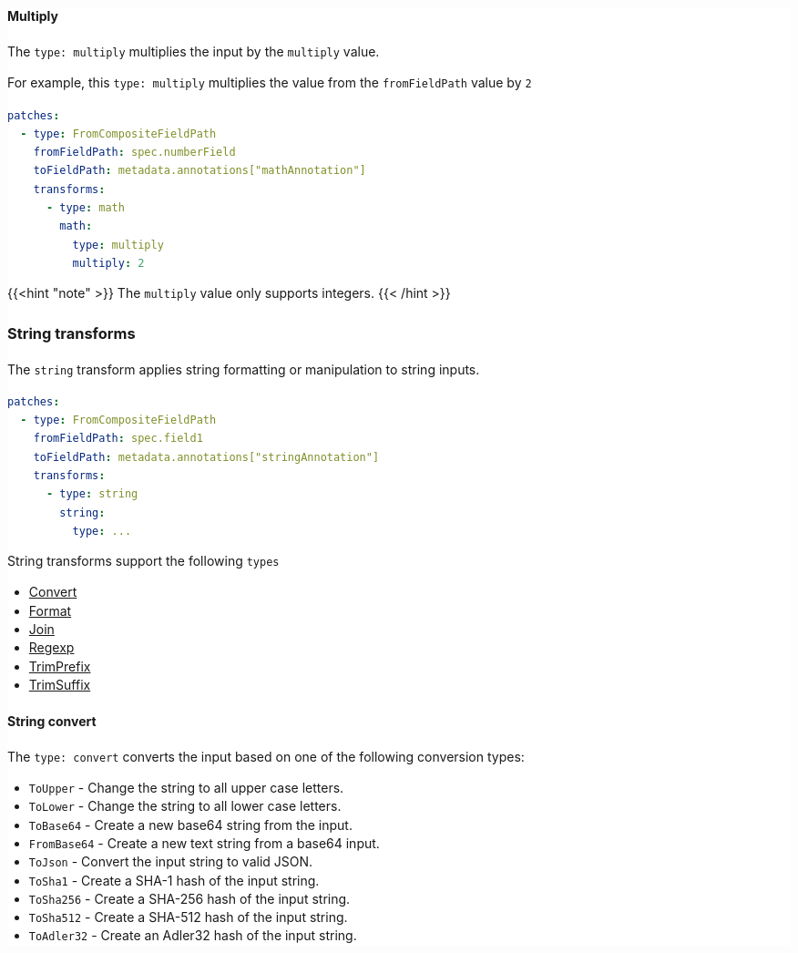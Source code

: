
#### Multiply


The `type: multiply` multiplies the input by the `multiply` value.

For example, this `type: multiply` multiplies the value from the `fromFieldPath`
value by `2`

```yaml {label="multiply"}
patches:
  - type: FromCompositeFieldPath
    fromFieldPath: spec.numberField
    toFieldPath: metadata.annotations["mathAnnotation"]
    transforms:
      - type: math
        math:
          type: multiply
          multiply: 2
```

{{<hint "note" >}}
The `multiply` value only supports integers.
{{< /hint >}}

### String transforms

The `string` transform applies string formatting or manipulation to string
inputs.

```yaml {label="string"}
patches:
  - type: FromCompositeFieldPath
    fromFieldPath: spec.field1
    toFieldPath: metadata.annotations["stringAnnotation"]
    transforms:
      - type: string
        string:
          type: ...
```

String transforms support the following 
`types`

* [Convert](#string-convert)
* [Format](#string-format)
* [Join](#join)
* [Regexp](#regular-expression-type)
* [TrimPrefix](#trim-prefix)
* [TrimSuffix](#trim-suffix)

#### String convert

The `type: convert`
converts the input based on one of the following conversion types:
* `ToUpper` - Change the string to all upper case letters. 
* `ToLower` - Change the string to all lower case letters.
* `ToBase64` - Create a new base64 string from the input. 
* `FromBase64` - Create a new text string from a base64 input.
* `ToJson` - Convert the input string to valid JSON.
* `ToSha1` - Create a SHA-1 hash of the input string.
* `ToSha256` - Create a SHA-256 hash of the input string.
* `ToSha512` - Create a SHA-512 hash of the input string.
* `ToAdler32` - Create an Adler32 hash of the input string.
